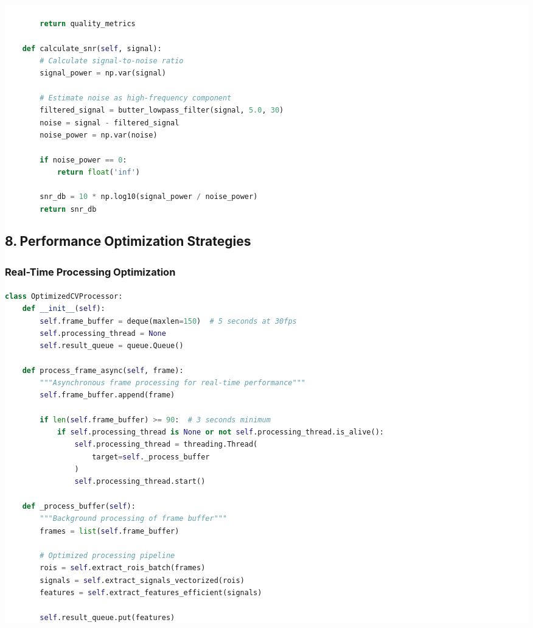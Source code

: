 ```python
        
        return quality_metrics
    
    def calculate_snr(self, signal):
        # Calculate signal-to-noise ratio
        signal_power = np.var(signal)
        
        # Estimate noise as high-frequency component
        filtered_signal = butter_lowpass_filter(signal, 5.0, 30)
        noise = signal - filtered_signal
        noise_power = np.var(noise)
        
        if noise_power == 0:
            return float('inf')
        
        snr_db = 10 * np.log10(signal_power / noise_power)
        return snr_db
```

## 8. Performance Optimization Strategies

### Real-Time Processing Optimization

```python
class OptimizedCVProcessor:
    def __init__(self):
        self.frame_buffer = deque(maxlen=150)  # 5 seconds at 30fps
        self.processing_thread = None
        self.result_queue = queue.Queue()
    
    def process_frame_async(self, frame):
        """Asynchronous frame processing for real-time performance"""
        self.frame_buffer.append(frame)
        
        if len(self.frame_buffer) >= 90:  # 3 seconds minimum
            if self.processing_thread is None or not self.processing_thread.is_alive():
                self.processing_thread = threading.Thread(
                    target=self._process_buffer
                )
                self.processing_thread.start()
    
    def _process_buffer(self):
        """Background processing of frame buffer"""
        frames = list(self.frame_buffer)
        
        # Optimized processing pipeline
        rois = self.extract_rois_batch(frames)
        signals = self.extract_signals_vectorized(rois)
        features = self.extract_features_efficient(signals)
        
        self.result_queue.put(features)
```
